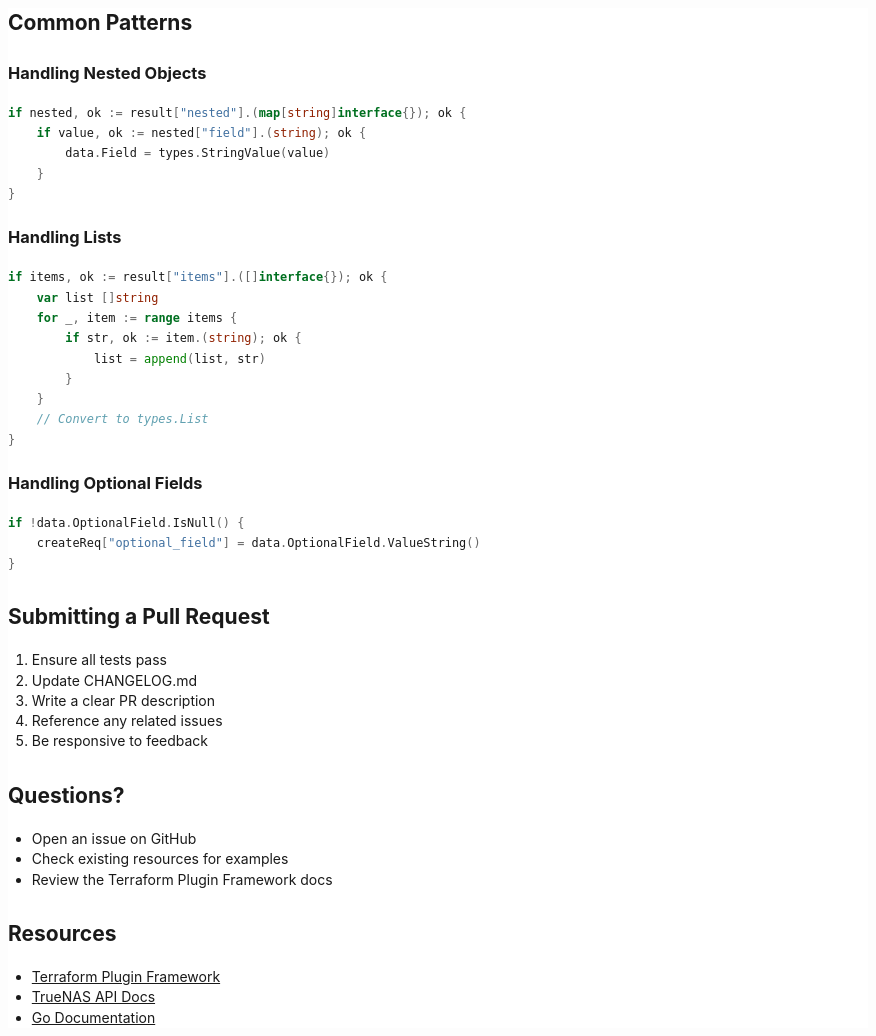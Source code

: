 ## Common Patterns

### Handling Nested Objects

```go
if nested, ok := result["nested"].(map[string]interface{}); ok {
	if value, ok := nested["field"].(string); ok {
		data.Field = types.StringValue(value)
	}
}
```

### Handling Lists

```go
if items, ok := result["items"].([]interface{}); ok {
	var list []string
	for _, item := range items {
		if str, ok := item.(string); ok {
			list = append(list, str)
		}
	}
	// Convert to types.List
}
```

### Handling Optional Fields

```go
if !data.OptionalField.IsNull() {
	createReq["optional_field"] = data.OptionalField.ValueString()
}
```

## Submitting a Pull Request

1. Ensure all tests pass
2. Update CHANGELOG.md
3. Write a clear PR description
4. Reference any related issues
5. Be responsive to feedback

## Questions?

- Open an issue on GitHub
- Check existing resources for examples
- Review the Terraform Plugin Framework docs

## Resources

- [Terraform Plugin Framework](https://developer.hashicorp.com/terraform/plugin/framework)
- [TrueNAS API Docs](http://your-truenas-ip/api/docs/)
- [Go Documentation](https://go.dev/doc/)

